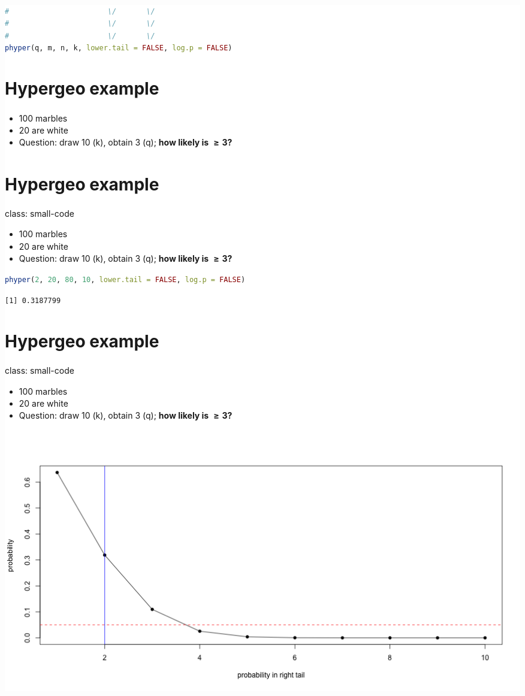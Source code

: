 
```r
#                       \/       \/
#                       \/       \/
#                       \/       \/
phyper(q, m, n, k, lower.tail = FALSE, log.p = FALSE)
```


Hypergeo example
========================================================

- 100 marbles
- 20 are white
- Question: draw 10 (k), obtain 3 (q); **how likely is $\geq 3$?**


Hypergeo example
========================================================
class: small-code

- 100 marbles
- 20 are white
- Question: draw 10 (k), obtain 3 (q); **how likely is $\geq 3$?**


```r
phyper(2, 20, 80, 10, lower.tail = FALSE, log.p = FALSE)
```

```
[1] 0.3187799
```

Hypergeo example
========================================================
class: small-code

- 100 marbles
- 20 are white
- Question: draw 10 (k), obtain 3 (q); **how likely is $\geq 3$?**

![plot of chunk example-one-run-graph](Lecture4-figure/example-one-run-graph-1.png)
